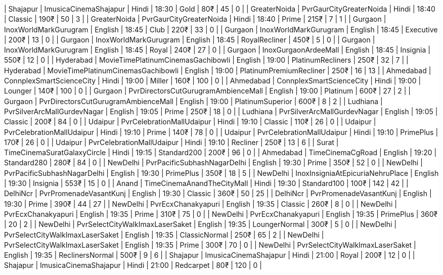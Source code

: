 | Shajapur     | ImusicaCinemaShajapur                   | Hindi    | 18:30 | Gold                    |   80₹ |       45 |      0 |
| GreaterNoida | PvrGaurCityGreaterNoida                 | Hindi    | 18:40 | Classic                 |  190₹ |       50 |      3 |
| GreaterNoida | PvrGaurCityGreaterNoida                 | Hindi    | 18:40 | Prime                   |  215₹ |        7 |      1 |
| Gurgaon      | InoxWorldMarkGurugram                   | English  | 18:45 | Club                    |  220₹ |       33 |      0 |
| Gurgaon      | InoxWorldMarkGurugram                   | English  | 18:45 | Executive               |  200₹ |       13 |      0 |
| Gurgaon      | InoxWorldMarkGurugram                   | English  | 18:45 | RoyalRecliner           |  450₹ |        5 |      0 |
| Gurgaon      | InoxWorldMarkGurugram                   | English  | 18:45 | Royal                   |  240₹ |       27 |      0 |
| Gurgaon      | InoxGurgaonArdeeMall                    | English  | 18:45 | Insignia                |  550₹ |       12 |      0 |
| Hyderabad    | MovieTimePlatinumCinemasGachibowli      | English  | 19:00 | PlatinumRecliners       |  250₹ |       32 |      7 |
| Hyderabad    | MovieTimePlatinumCinemasGachibowli      | English  | 19:00 | PlatinumPremiumRecliner |  250₹ |       16 |     13 |
| Ahmedabad    | ConnplexSmartScienceCity                | Hindi    | 19:00 | Miller                  |  160₹ |      100 |      0 |
| Ahmedabad    | ConnplexSmartScienceCity                | Hindi    | 19:00 | Lounger                 |  140₹ |      100 |      0 |
| Gurgaon      | PvrDirectorsCutGurugramAmbienceMall     | English  | 19:00 | Platinum                |  600₹ |       27 |      2 |
| Gurgaon      | PvrDirectorsCutGurugramAmbienceMall     | English  | 19:00 | PlatinumSuperior        |  600₹ |        8 |      2 |
| Ludhiana     | PvrSilverArcMallGurdevNagar             | English  | 19:05 | Prime                   |  250₹ |       18 |      0 |
| Ludhiana     | PvrSilverArcMallGurdevNagar             | English  | 19:05 | Classic                 |  200₹ |       84 |      0 |
| Udaipur      | PvrCelebrationMallUdaipur               | Hindi    | 19:10 | Classic                 |  110₹ |       26 |      0 |
| Udaipur      | PvrCelebrationMallUdaipur               | Hindi    | 19:10 | Prime                   |  140₹ |       78 |      0 |
| Udaipur      | PvrCelebrationMallUdaipur               | Hindi    | 19:10 | PrimePlus               |  170₹ |       26 |      0 |
| Udaipur      | PvrCelebrationMallUdaipur               | Hindi    | 19:10 | Recliner                |  250₹ |       13 |      6 |
| Surat        | TimeCinemaSuratGalaxyCircle             | Hindi    | 19:15 | Standard200             |  200₹ |       96 |      0 |
| Ahmedabad    | TimeCinemaCgRoad                        | English  | 19:20 | Standard280             |  280₹ |       84 |      0 |
| NewDelhi     | PvrPacificSubhashNagarDelhi             | English  | 19:30 | Prime                   |  350₹ |       52 |      0 |
| NewDelhi     | PvrPacificSubhashNagarDelhi             | English  | 19:30 | PrimePlus               |  350₹ |       18 |      5 |
| NewDelhi     | InoxInsigniaAtEpicuriaNehruPlace        | English  | 19:30 | Insignia                |  553₹ |       15 |      0 |
| Anand        | TimeCinemaAnandTheCityMall              | Hindi    | 19:30 | Standard100             |  100₹ |      142 |     42 |
| DelhiNcr     | PvrPromenadeVasantKunj                  | English  | 19:30 | Classic                 |  360₹ |       50 |     25 |
| DelhiNcr     | PvrPromenadeVasantKunj                  | English  | 19:30 | Prime                   |  390₹ |       44 |     27 |
| NewDelhi     | PvrEcxChanakyapuri                      | English  | 19:35 | Classic                 |  260₹ |        8 |      0 |
| NewDelhi     | PvrEcxChanakyapuri                      | English  | 19:35 | Prime                   |  310₹ |       75 |      0 |
| NewDelhi     | PvrEcxChanakyapuri                      | English  | 19:35 | PrimePlus               |  360₹ |       20 |      2 |
| NewDelhi     | PvrSelectCityWalkImaxLaserSaket         | English  | 19:35 | LoungerNormal           |  300₹ |        5 |      0 |
| NewDelhi     | PvrSelectCityWalkImaxLaserSaket         | English  | 19:35 | ClassicNormal           |  250₹ |       65 |      2 |
| NewDelhi     | PvrSelectCityWalkImaxLaserSaket         | English  | 19:35 | Prime                   |  300₹ |       70 |      0 |
| NewDelhi     | PvrSelectCityWalkImaxLaserSaket         | English  | 19:35 | ReclinersNormal         |  500₹ |        9 |      6 |
| Shajapur     | ImusicaCinemaShajapur                   | Hindi    | 21:00 | Royal                   |  200₹ |       12 |      0 |
| Shajapur     | ImusicaCinemaShajapur                   | Hindi    | 21:00 | Redcarpet               |   80₹ |      120 |      0 |